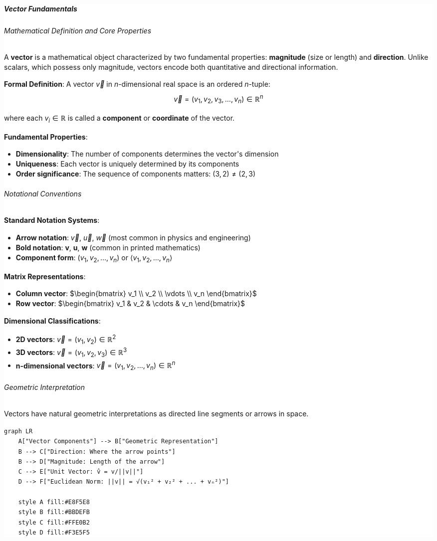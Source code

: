 
##### Vector Fundamentals

###### Mathematical Definition and Core Properties

A **vector** is a mathematical object characterized by two fundamental properties: **magnitude** (size or length) and
**direction**. Unlike scalars, which possess only magnitude, vectors encode both quantitative and directional
information.

**Formal Definition**: A vector $\vec{v}$ in $n$-dimensional real space is an ordered $n$-tuple:
$$\vec{v} = (v_1, v_2, v_3, \ldots, v_n) \in \mathbb{R}^n$$

where each $v_i \in \mathbb{R}$ is called a **component** or **coordinate** of the vector.

**Fundamental Properties**:

- **Dimensionality**: The number of components determines the vector's dimension
- **Uniqueness**: Each vector is uniquely determined by its components
- **Order significance**: The sequence of components matters: $(3, 2) \neq (2, 3)$

###### Notational Conventions

**Standard Notation Systems**:

- **Arrow notation**: $\vec{v}$, $\vec{u}$, $\vec{w}$ (most common in physics and engineering)
- **Bold notation**: $\mathbf{v}$, $\mathbf{u}$, $\mathbf{w}$ (common in printed mathematics)
- **Component form**: $(v_1, v_2, \ldots, v_n)$ or $\langle v_1, v_2, \ldots, v_n \rangle$

**Matrix Representations**:

- **Column vector**: $\begin{bmatrix} v_1 \\ v_2 \\ \vdots \\ v_n \end{bmatrix}$
- **Row vector**: $\begin{bmatrix} v_1 & v_2 & \cdots & v_n \end{bmatrix}$

**Dimensional Classifications**:

- **2D vectors**: $\vec{v} = (v_1, v_2) \in \mathbb{R}^2$
- **3D vectors**: $\vec{v} = (v_1, v_2, v_3) \in \mathbb{R}^3$
- **n-dimensional vectors**: $\vec{v} = (v_1, v_2, \ldots, v_n) \in \mathbb{R}^n$

###### Geometric Interpretation

Vectors have natural geometric interpretations as directed line segments or arrows in space.

```mermaid
graph LR
    A["Vector Components"] --> B["Geometric Representation"]
    B --> C["Direction: Where the arrow points"]
    B --> D["Magnitude: Length of the arrow"]
    C --> E["Unit Vector: v̂ = v/||v||"]
    D --> F["Euclidean Norm: ||v|| = √(v₁² + v₂² + ... + vₙ²)"]

    style A fill:#E8F5E8
    style B fill:#BBDEFB
    style C fill:#FFE0B2
    style D fill:#F3E5F5
```
